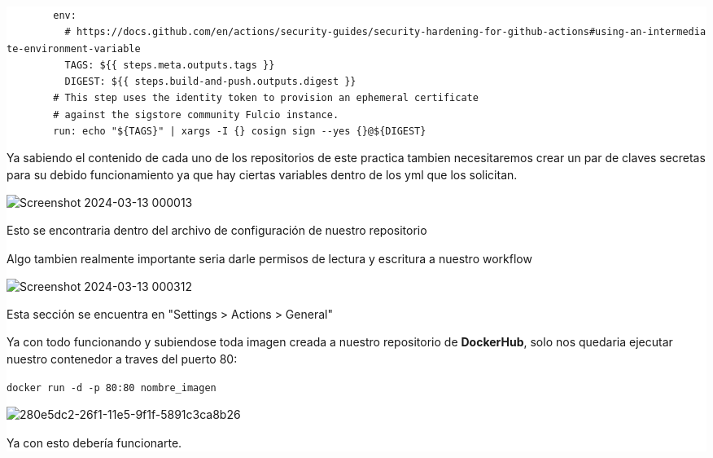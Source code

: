 ~~~
        env:
          # https://docs.github.com/en/actions/security-guides/security-hardening-for-github-actions#using-an-intermediate-environment-variable
          TAGS: ${{ steps.meta.outputs.tags }}
          DIGEST: ${{ steps.build-and-push.outputs.digest }}
        # This step uses the identity token to provision an ephemeral certificate
        # against the sigstore community Fulcio instance.
        run: echo "${TAGS}" | xargs -I {} cosign sign --yes {}@${DIGEST}
~~~

Ya sabiendo el contenido de cada uno de los repositorios de este practica tambien necesitaremos crear un par de claves secretas para su debido funcionamiento ya que hay ciertas variables dentro de los yml que los solicitan.

![Screenshot 2024-03-13 000013](https://github.com/SamuelPadillaS/practica5.4/assets/114667075/b10ff737-071a-46a8-88b7-cdcc0a2e0b46)

Esto se encontraria dentro del archivo de configuración de nuestro repositorio

Algo tambien realmente importante seria darle permisos de lectura y escritura a nuestro workflow

![Screenshot 2024-03-13 000312](https://github.com/SamuelPadillaS/practica5.4/assets/114667075/1c20ccd2-a8aa-40c9-b3d7-3619fe6aca05)

Esta sección se encuentra en "Settings > Actions > General"

Ya con todo funcionando y subiendose toda imagen creada a nuestro repositorio de **DockerHub**, solo nos quedaria ejecutar nuestro contenedor a traves del puerto 80:

~~~
docker run -d -p 80:80 nombre_imagen
~~~

![280e5dc2-26f1-11e5-9f1f-5891c3ca8b26](https://github.com/SamuelPadillaS/practica5.4/assets/114667075/fe1796f2-2ec6-4553-9d40-1b151d69f206)

Ya con esto debería funcionarte.



